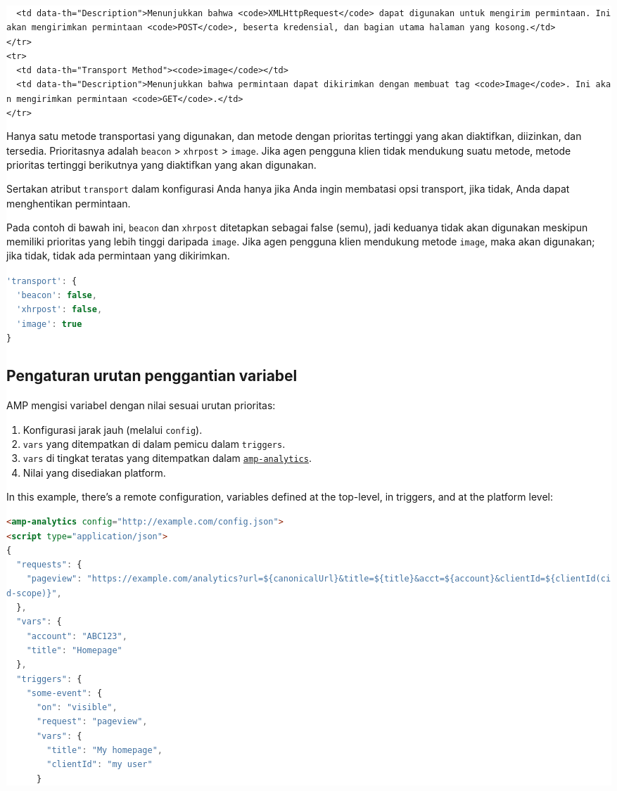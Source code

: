       <td data-th="Description">Menunjukkan bahwa <code>XMLHttpRequest</code> dapat digunakan untuk mengirim permintaan. Ini akan mengirimkan permintaan <code>POST</code>, beserta kredensial, dan bagian utama halaman yang kosong.</td>
    </tr>
    <tr>
      <td data-th="Transport Method"><code>image</code></td>
      <td data-th="Description">Menunjukkan bahwa permintaan dapat dikirimkan dengan membuat tag <code>Image</code>. Ini akan mengirimkan permintaan <code>GET</code>.</td>
    </tr>
  </tbody>
</table>

Hanya satu metode transportasi yang digunakan, dan metode dengan prioritas tertinggi yang akan diaktifkan, diizinkan, dan tersedia. Prioritasnya adalah `beacon` > `xhrpost` > `image`. Jika agen pengguna klien tidak mendukung suatu metode, metode prioritas tertinggi berikutnya yang diaktifkan yang akan digunakan.

Sertakan atribut `transport` dalam konfigurasi Anda hanya jika Anda ingin membatasi opsi transport, jika tidak, Anda dapat menghentikan permintaan.

Pada contoh di bawah ini, `beacon` dan `xhrpost` ditetapkan sebagai false (semu), jadi keduanya tidak akan digunakan meskipun memiliki prioritas yang lebih tinggi daripada `image`. Jika agen pengguna klien mendukung metode `image`, maka akan digunakan; jika tidak, tidak ada permintaan yang dikirimkan.

```js
'transport': {
  'beacon': false,
  'xhrpost': false,
  'image': true
}
```

## Pengaturan urutan penggantian variabel <a name="variable-substitution-ordering"></a>

AMP mengisi variabel dengan nilai sesuai urutan prioritas:

1. Konfigurasi jarak jauh (melalui `config`).
2. `vars` yang ditempatkan di dalam pemicu dalam `triggers`.
3. `vars` di tingkat teratas yang ditempatkan dalam [`amp-analytics`](../../../../documentation/components/reference/amp-analytics.md).
4. Nilai yang disediakan platform.

In this example, there’s a remote configuration, variables defined at the top-level, in triggers, and at the platform level:

```html
<amp-analytics config="http://example.com/config.json">
<script type="application/json">
{
  "requests": {
    "pageview": "https://example.com/analytics?url=${canonicalUrl}&title=${title}&acct=${account}&clientId=${clientId(cid-scope)}",
  },
  "vars": {
    "account": "ABC123",
    "title": "Homepage"
  },
  "triggers": {
    "some-event": {
      "on": "visible",
      "request": "pageview",
      "vars": {
        "title": "My homepage",
        "clientId": "my user"
      }
```